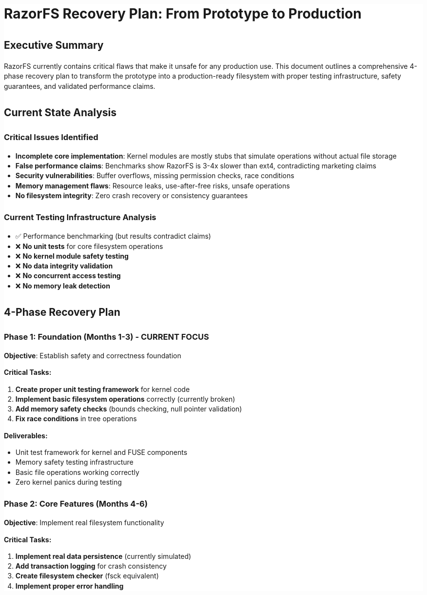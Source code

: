 # RazorFS Recovery Plan: From Prototype to Production

## Executive Summary

RazorFS currently contains critical flaws that make it unsafe for any production use. This document outlines a comprehensive 4-phase recovery plan to transform the prototype into a production-ready filesystem with proper testing infrastructure, safety guarantees, and validated performance claims.

## Current State Analysis

### Critical Issues Identified
- **Incomplete core implementation**: Kernel modules are mostly stubs that simulate operations without actual file storage
- **False performance claims**: Benchmarks show RazorFS is 3-4x slower than ext4, contradicting marketing claims
- **Security vulnerabilities**: Buffer overflows, missing permission checks, race conditions
- **Memory management flaws**: Resource leaks, use-after-free risks, unsafe operations
- **No filesystem integrity**: Zero crash recovery or consistency guarantees

### Current Testing Infrastructure Analysis
- ✅ Performance benchmarking (but results contradict claims)
- ❌ **No unit tests** for core filesystem operations
- ❌ **No kernel module safety testing**
- ❌ **No data integrity validation**
- ❌ **No concurrent access testing**
- ❌ **No memory leak detection**

## 4-Phase Recovery Plan

### Phase 1: Foundation (Months 1-3) - CURRENT FOCUS
**Objective**: Establish safety and correctness foundation

**Critical Tasks:**
1. **Create proper unit testing framework** for kernel code
2. **Implement basic filesystem operations** correctly (currently broken)
3. **Add memory safety checks** (bounds checking, null pointer validation)
4. **Fix race conditions** in tree operations

**Deliverables:**
- Unit test framework for kernel and FUSE components
- Memory safety testing infrastructure
- Basic file operations working correctly
- Zero kernel panics during testing

### Phase 2: Core Features (Months 4-6)
**Objective**: Implement real filesystem functionality

**Critical Tasks:**
1. **Implement real data persistence** (currently simulated)
2. **Add transaction logging** for crash consistency
3. **Create filesystem checker** (fsck equivalent)
4. **Implement proper error handling**
